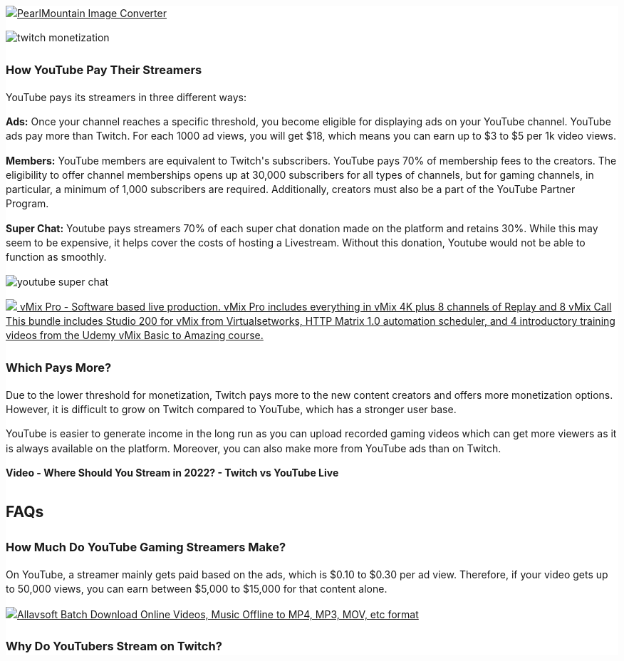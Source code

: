 
<a href="https://secure.2checkout.com/order/checkout.php?PRODS=4550420&QTY=1&AFFILIATE=108875&CART=1"><img src="https://www.pearlmountainsoft.com/n_img/product/pic/f_02.jpg" border="0">PearlMountain Image Converter</a>

![twitch monetization](https://images.wondershare.com/filmora/article-images/2022/11/twitch-monetization.jpg)

### How YouTube Pay Their Streamers

YouTube pays its streamers in three different ways:

**Ads:** Once your channel reaches a specific threshold, you become eligible for displaying ads on your YouTube channel. YouTube ads pay more than Twitch. For each 1000 ad views, you will get $18, which means you can earn up to $3 to $5 per 1k video views.

**Members:** YouTube members are equivalent to Twitch's subscribers. YouTube pays 70% of membership fees to the creators. The eligibility to offer channel memberships opens up at 30,000 subscribers for all types of channels, but for gaming channels, in particular, a minimum of 1,000 subscribers are required. Additionally, creators must also be a part of the YouTube Partner Program.

**Super Chat:** Youtube pays streamers 70% of each super chat donation made on the platform and retains 30%. While this may seem to be expensive, it helps cover the costs of hosting a Livestream. Without this donation, Youtube would not be able to function as smoothly.

![youtube super chat](https://images.wondershare.com/filmora/article-images/2022/11/youtube-super-chat.jpg)


<a href="https://secure.2checkout.com/order/checkout.php?PRODS=30901410&QTY=1&AFFILIATE=108875&CART=1"> <img src="https://secure.avangate.com/images/merchant/ce9a6fb2becc2d235e62b125e9260102/products/copy_1_copy_vMixCallScreenshot1-large.jpg" border="0"> vMix Pro - Software based live production. vMix Pro includes everything in vMix 4K plus 8 channels of Replay and 8 vMix Call 
This bundle includes Studio 200 for vMix from Virtualsetworks, HTTP Matrix 1.0 automation scheduler, and 4 introductory training videos from the Udemy vMix Basic to Amazing course. </a>

### Which Pays More?

Due to the lower threshold for monetization, Twitch pays more to the new content creators and offers more monetization options. However, it is difficult to grow on Twitch compared to YouTube, which has a stronger user base.

YouTube is easier to generate income in the long run as you can upload recorded gaming videos which can get more viewers as it is always available on the platform. Moreover, you can also make more from YouTube ads than on Twitch.

**Video - Where Should You Stream in 2022? - Twitch vs YouTube Live**

## FAQs

### How Much Do YouTube Gaming Streamers Make?

On YouTube, a streamer mainly gets paid based on the ads, which is $0.10 to $0.30 per ad view. Therefore, if your video gets up to 50,000 views, you can earn between $5,000 to $15,000 for that content alone.


<a href="https://secure.2checkout.com/order/checkout.php?PRODS=4631056&QTY=1&AFFILIATE=108875&CART=1"><img src="https://secure.avangate.com/images/merchant/997e65474a248252883b485717f7d098/products/buy-windows.png" border="0">Allavsoft Batch Download Online Videos, Music Offline to MP4, MP3, MOV, etc format </a>

### Why Do YouTubers Stream on Twitch?
